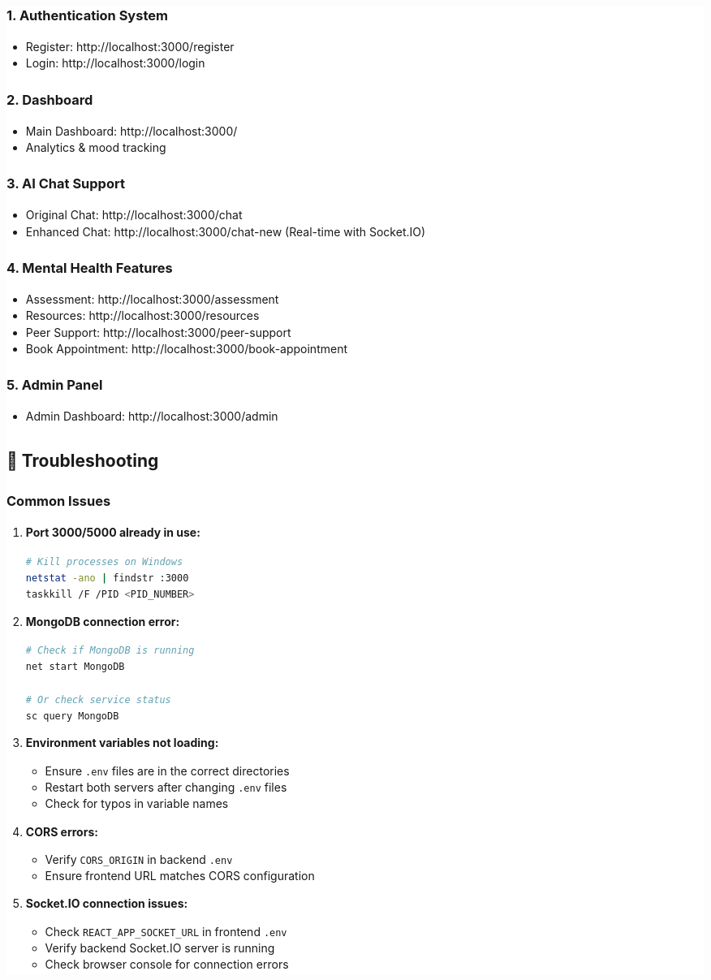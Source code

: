 ### 1. **Authentication System**
- Register: http://localhost:3000/register
- Login: http://localhost:3000/login

### 2. **Dashboard**
- Main Dashboard: http://localhost:3000/
- Analytics & mood tracking

### 3. **AI Chat Support**
- Original Chat: http://localhost:3000/chat
- Enhanced Chat: http://localhost:3000/chat-new (Real-time with Socket.IO)

### 4. **Mental Health Features**
- Assessment: http://localhost:3000/assessment
- Resources: http://localhost:3000/resources
- Peer Support: http://localhost:3000/peer-support
- Book Appointment: http://localhost:3000/book-appointment

### 5. **Admin Panel**
- Admin Dashboard: http://localhost:3000/admin

## 🐛 Troubleshooting

### Common Issues

1. **Port 3000/5000 already in use:**
   ```bash
   # Kill processes on Windows
   netstat -ano | findstr :3000
   taskkill /F /PID <PID_NUMBER>
   ```

2. **MongoDB connection error:**
   ```bash
   # Check if MongoDB is running
   net start MongoDB
   
   # Or check service status
   sc query MongoDB
   ```

3. **Environment variables not loading:**
   - Ensure `.env` files are in the correct directories
   - Restart both servers after changing `.env` files
   - Check for typos in variable names

4. **CORS errors:**
   - Verify `CORS_ORIGIN` in backend `.env`
   - Ensure frontend URL matches CORS configuration

5. **Socket.IO connection issues:**
   - Check `REACT_APP_SOCKET_URL` in frontend `.env`
   - Verify backend Socket.IO server is running
   - Check browser console for connection errors
